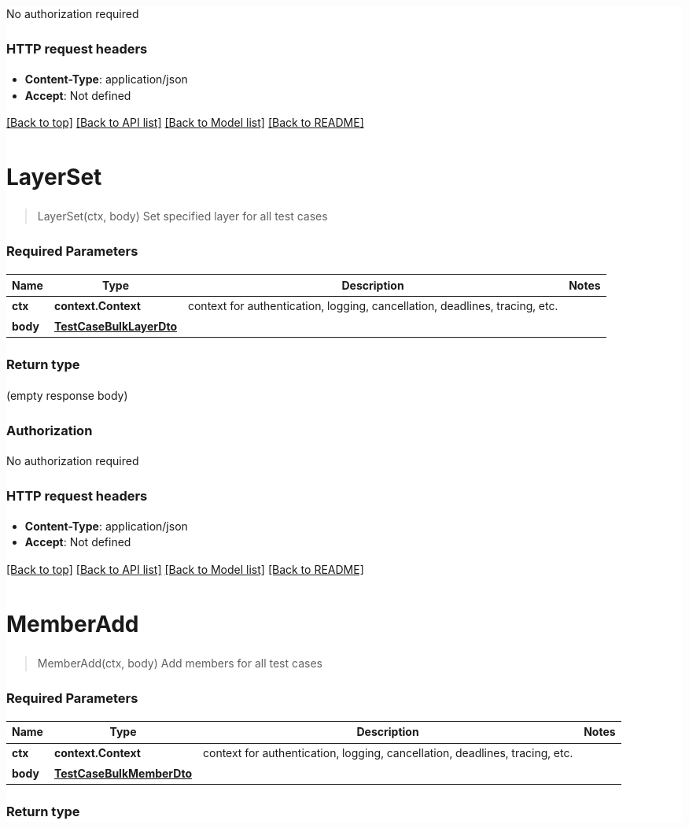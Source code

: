 No authorization required

### HTTP request headers

 - **Content-Type**: application/json
 - **Accept**: Not defined

[[Back to top]](#) [[Back to API list]](../README.md#documentation-for-api-endpoints) [[Back to Model list]](../README.md#documentation-for-models) [[Back to README]](../README.md)

# **LayerSet**
> LayerSet(ctx, body)
Set specified layer for all test cases

### Required Parameters

Name | Type | Description  | Notes
------------- | ------------- | ------------- | -------------
 **ctx** | **context.Context** | context for authentication, logging, cancellation, deadlines, tracing, etc.
  **body** | [**TestCaseBulkLayerDto**](TestCaseBulkLayerDto.md)|  | 

### Return type

 (empty response body)

### Authorization

No authorization required

### HTTP request headers

 - **Content-Type**: application/json
 - **Accept**: Not defined

[[Back to top]](#) [[Back to API list]](../README.md#documentation-for-api-endpoints) [[Back to Model list]](../README.md#documentation-for-models) [[Back to README]](../README.md)

# **MemberAdd**
> MemberAdd(ctx, body)
Add members for all test cases

### Required Parameters

Name | Type | Description  | Notes
------------- | ------------- | ------------- | -------------
 **ctx** | **context.Context** | context for authentication, logging, cancellation, deadlines, tracing, etc.
  **body** | [**TestCaseBulkMemberDto**](TestCaseBulkMemberDto.md)|  | 

### Return type

